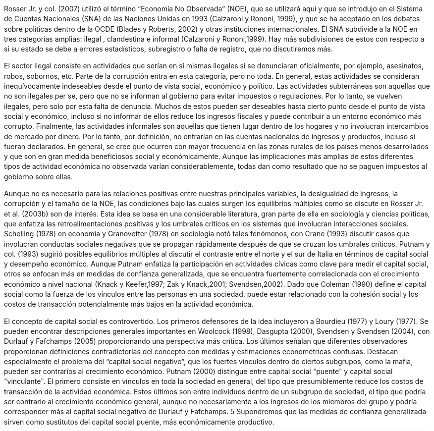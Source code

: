 Rosser Jr. y col. (2007) utilizó el término “Economía No Observada” (NOE), que se utilizará aquí y que se introdujo en el Sistema de Cuentas Nacionales (SNA) de las Naciones Unidas en 1993 (Calzaroni y Rononi, 1999), y que se ha aceptado en los debates sobre políticas dentro de la OCDE (Blades y Roberts, 2002) y otras instituciones internacionales. El SNA subdivide a la NOE en tres categorías amplias: ilegal , clandestina e informal (Calzaroni y Rononi,1999). Hay más subdivisiones de estos con respecto a si su estado se debe a errores estadísticos, subregistro o falta de registro, que no discutiremos más.

El sector ilegal consiste en actividades que serían en sí mismas ilegales si se denunciaran oficialmente, por ejemplo, asesinatos, robos, sobornos, etc. Parte de la corrupción entra en esta categoría, pero no toda. En general, estas actividades se consideran inequívocamente indeseables desde el punto de vista social, económico y político. Las actividades subterráneas son aquellas que no son ilegales per se, pero que no se informan al gobierno para evitar impuestos o regulaciones. Por lo tanto, se vuelven ilegales, pero solo por esta falta de denuncia. Muchos de estos pueden ser deseables hasta cierto punto desde el punto de vista social y económico, incluso si no informar de ellos reduce los ingresos fiscales y puede contribuir a un entorno económico más corrupto. Finalmente, las actividades informales son aquellas que tienen lugar dentro de los hogares y no involucran intercambios de mercado por dinero. Por lo tanto, por definición, no entrarían en las cuentas nacionales de ingresos y productos, incluso si fueran declarados. En general, se cree que ocurren con mayor frecuencia en las zonas rurales de los países menos desarrollados y que son en gran medida beneficiosos social y económicamente. Aunque las implicaciones más amplias de estos diferentes tipos de actividad económica no observada varían considerablemente, todas dan como resultado que no se paguen impuestos al gobierno sobre ellas.

Aunque no es necesario para las relaciones positivas entre nuestras principales variables, la desigualdad de ingresos, la corrupción y el tamaño de la NOE, las condiciones bajo las cuales surgen los equilibrios múltiples como se discute en Rosser Jr. et al. (2003b) son de interés. Esta idea se basa en una considerable literatura, gran parte de ella en sociología y ciencias políticas, que enfatiza las retroalimentaciones positivas y los umbrales críticos en los sistemas que involucran interacciones sociales. Schelling (1978) en economía y Granovetter (1978) en sociología notó tales fenómenos, con Crane (1993) discutir casos que involucran conductas sociales negativas que se propagan rápidamente después de que se cruzan los umbrales críticos. Putnam y col. (1993) sugirió posibles equilibrios múltiples al discutir el contraste entre el norte y el sur de Italia en términos de capital social y desempeño económico. Aunque Putnam enfatiza la participación en actividades cívicas como clave para medir el capital social, otros se enfocan más en medidas de confianza generalizada, que se encuentra fuertemente correlacionada con el crecimiento económico a nivel nacional (Knack y Keefer,1997; Zak y Knack,2001; Svendsen,2002). Dado que Coleman (1990) define el capital social como la fuerza de los vínculos entre las personas en una sociedad, puede estar relacionado con la cohesión social y los costos de transacción potencialmente más bajos en la actividad económica.

El concepto de capital social es controvertido. Los primeros defensores de la idea incluyeron a Bourdieu (1977) y Loury (1977). Se pueden encontrar descripciones generales importantes en Woolcock (1998), Dasgupta (2000), Svendsen y Svendsen (2004), con Durlauf y Fafchamps (2005) proporcionando una perspectiva más crítica. Los últimos señalan que diferentes observadores proporcionan definiciones contradictorias del concepto con medidas y estimaciones econométricas confusas. Destacan especialmente el problema del “capital social negativo”, que los fuertes vínculos dentro de ciertos subgrupos, como la mafia, pueden ser contrarios al crecimiento económico. Putnam (2000) distingue entre capital social "puente" y capital social "vinculante". El primero consiste en vínculos en toda la sociedad en general, del tipo que presumiblemente reduce los costos de transacción de la actividad económica. Estos últimos son entre individuos dentro de un subgrupo de sociedad, el tipo que podría ser contrario al crecimiento económico general, aunque no necesariamente a los ingresos de los miembros del grupo y podría corresponder más al capital social negativo de Durlauf y Fafchamps. 5 Supondremos que las medidas de confianza generalizada sirven como sustitutos del capital social puente, más económicamente productivo.
